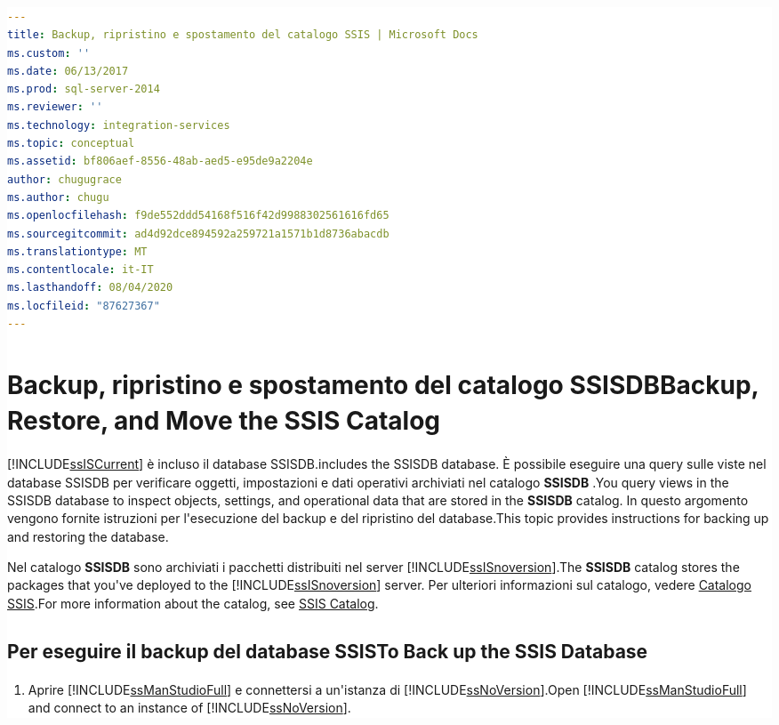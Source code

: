 ```yaml
---
title: Backup, ripristino e spostamento del catalogo SSIS | Microsoft Docs
ms.custom: ''
ms.date: 06/13/2017
ms.prod: sql-server-2014
ms.reviewer: ''
ms.technology: integration-services
ms.topic: conceptual
ms.assetid: bf806aef-8556-48ab-aed5-e95de9a2204e
author: chugugrace
ms.author: chugu
ms.openlocfilehash: f9de552ddd54168f516f42d9988302561616fd65
ms.sourcegitcommit: ad4d92dce894592a259721a1571b1d8736abacdb
ms.translationtype: MT
ms.contentlocale: it-IT
ms.lasthandoff: 08/04/2020
ms.locfileid: "87627367"
---
```

# <a name="backup-restore-and-move-the-ssis-catalog"></a><span data-ttu-id="5170e-102">Backup, ripristino e spostamento del catalogo SSISDB</span><span class="sxs-lookup"><span data-stu-id="5170e-102">Backup, Restore, and Move the SSIS Catalog</span></span>
  [!INCLUDE[ssISCurrent](../includes/ssiscurrent-md.md)] <span data-ttu-id="5170e-103">è incluso il database SSISDB.</span><span class="sxs-lookup"><span data-stu-id="5170e-103">includes the SSISDB database.</span></span> <span data-ttu-id="5170e-104">È possibile eseguire una query sulle viste nel database SSISDB per verificare oggetti, impostazioni e dati operativi archiviati nel catalogo **SSISDB** .</span><span class="sxs-lookup"><span data-stu-id="5170e-104">You query views in the SSISDB database to inspect objects, settings, and operational data that are stored in the **SSISDB** catalog.</span></span> <span data-ttu-id="5170e-105">In questo argomento vengono fornite istruzioni per l'esecuzione del backup e del ripristino del database.</span><span class="sxs-lookup"><span data-stu-id="5170e-105">This topic provides instructions for backing up and restoring the database.</span></span>  
  
 <span data-ttu-id="5170e-106">Nel catalogo **SSISDB** sono archiviati i pacchetti distribuiti nel server [!INCLUDE[ssISnoversion](../includes/ssisnoversion-md.md)].</span><span class="sxs-lookup"><span data-stu-id="5170e-106">The **SSISDB** catalog stores the packages that you've deployed to the [!INCLUDE[ssISnoversion](../includes/ssisnoversion-md.md)] server.</span></span> <span data-ttu-id="5170e-107">Per ulteriori informazioni sul catalogo, vedere [Catalogo SSIS](catalog/ssis-catalog.md).</span><span class="sxs-lookup"><span data-stu-id="5170e-107">For more information about the catalog, see [SSIS Catalog](catalog/ssis-catalog.md).</span></span>  
  
##  <a name="to-back-up-the-ssis-database"></a><a name="backup"></a> <span data-ttu-id="5170e-108">Per eseguire il backup del database SSIS</span><span class="sxs-lookup"><span data-stu-id="5170e-108">To Back up the SSIS Database</span></span>  
  
1.  <span data-ttu-id="5170e-109">Aprire [!INCLUDE[ssManStudioFull](../includes/ssmanstudiofull-md.md)] e connettersi a un'istanza di [!INCLUDE[ssNoVersion](../includes/ssnoversion-md.md)].</span><span class="sxs-lookup"><span data-stu-id="5170e-109">Open [!INCLUDE[ssManStudioFull](../includes/ssmanstudiofull-md.md)] and connect to an instance of [!INCLUDE[ssNoVersion](../includes/ssnoversion-md.md)].</span></span>  
  